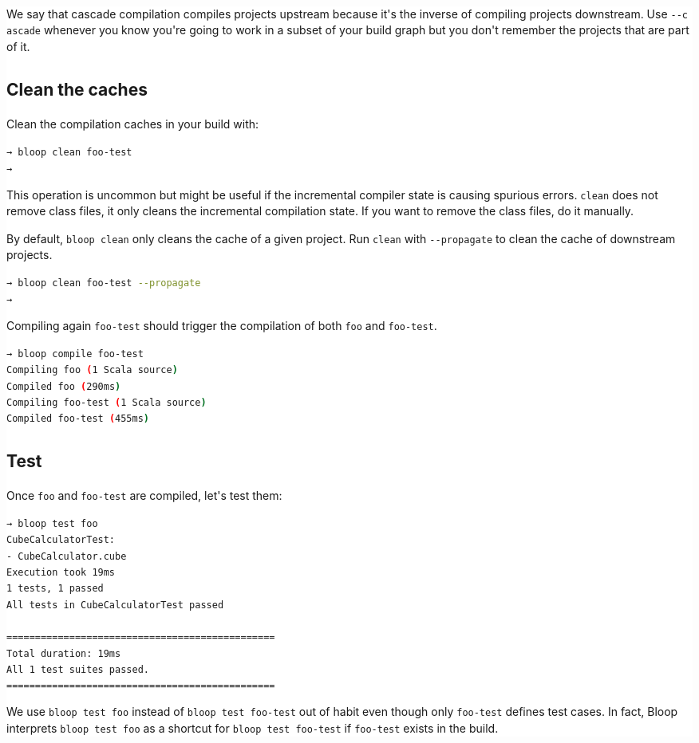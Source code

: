 We say that cascade compilation compiles projects upstream because it's the inverse of compiling
projects downstream. Use `--cascade` whenever you know you're going to work in a subset of your
build graph but you don't remember the projects that are part of it.

## Clean the caches

Clean the compilation caches in your build with:

```bash
→ bloop clean foo-test
→
```

This operation is uncommon but might be useful if the incremental compiler state is causing spurious
errors. `clean` does not remove class files, it only cleans the incremental compilation state. If
you want to remove the class files, do it manually.
 
By default, `bloop clean` only cleans the cache of a given project. Run `clean` with `--propagate`
to clean the cache of downstream projects.

```bash
→ bloop clean foo-test --propagate
→
```

Compiling again `foo-test` should trigger the compilation of both `foo` and `foo-test`.

```bash
→ bloop compile foo-test
Compiling foo (1 Scala source)
Compiled foo (290ms)
Compiling foo-test (1 Scala source)
Compiled foo-test (455ms)
```

## Test

Once `foo` and `foo-test` are compiled, let's test them:

```bash
→ bloop test foo
CubeCalculatorTest:
- CubeCalculator.cube
Execution took 19ms
1 tests, 1 passed
All tests in CubeCalculatorTest passed

===============================================
Total duration: 19ms
All 1 test suites passed.
===============================================
```

We use `bloop test foo` instead of `bloop test foo-test` out of habit even though only `foo-test`
defines test cases. In fact, Bloop interprets `bloop test foo` as a shortcut for `bloop test
foo-test` if `foo-test` exists in the build.
